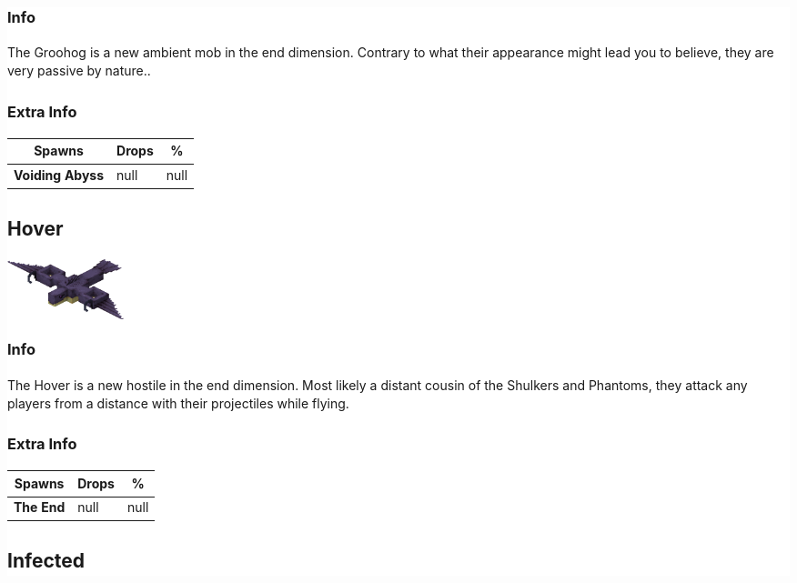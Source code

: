 ### Info
The Groohog is a new ambient mob in the end dimension. Contrary to what their appearance might lead you to believe, they are very passive by nature..

### Extra Info
| **Spawns**  | **Drops**     | **%** |
|---------------|---|-------|
| **Voiding Abyss** | null | null   |

## Hover    

<div style="display: flex; align-items: center;">
  <img src="./assets/mobs/hover.png" alt="Example Image" width="128">
</div>

### Info
The Hover is a new hostile in the end dimension. Most likely a distant cousin of the Shulkers and Phantoms, they attack any players from a distance with their projectiles while flying.

### Extra Info
| **Spawns**  | **Drops**     | **%** |
|---------------|---|-------|
| **The End** | null | null   |


## Infected     
